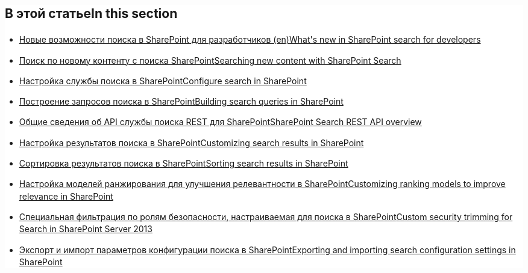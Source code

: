    
    

## <a name="in-this-section"></a><span data-ttu-id="d3370-226">В этой статье</span><span class="sxs-lookup"><span data-stu-id="d3370-226">In this section</span></span>


-  [<span data-ttu-id="d3370-227">Новые возможности поиска в SharePoint для разработчиков (en)</span><span class="sxs-lookup"><span data-stu-id="d3370-227">What's new in SharePoint search for developers</span></span>](what-s-new-in-sharepoint-search-for-developers.md)
    
  
-  [<span data-ttu-id="d3370-228">Поиск по новому контенту с поиска SharePoint</span><span class="sxs-lookup"><span data-stu-id="d3370-228">Searching new content with SharePoint Search</span></span>](searching-new-content-with-sharepoint-search.md)
    
  
-  [<span data-ttu-id="d3370-229">Настройка службы поиска в SharePoint</span><span class="sxs-lookup"><span data-stu-id="d3370-229">Configure search in SharePoint</span></span>](configure-search-in-sharepoint.md)
    
  
-  [<span data-ttu-id="d3370-230">Построение запросов поиска в SharePoint</span><span class="sxs-lookup"><span data-stu-id="d3370-230">Building search queries in SharePoint</span></span>](building-search-queries-in-sharepoint.md)
    
  
-  [<span data-ttu-id="d3370-231">Общие сведения об API службы поиска REST для SharePoint</span><span class="sxs-lookup"><span data-stu-id="d3370-231">SharePoint Search REST API overview</span></span>](sharepoint-search-rest-api-overview.md)
    
  
-  [<span data-ttu-id="d3370-232">Настройка результатов поиска в SharePoint</span><span class="sxs-lookup"><span data-stu-id="d3370-232">Customizing search results in SharePoint</span></span>](customizing-search-results-in-sharepoint.md)
    
  
-  [<span data-ttu-id="d3370-233">Сортировка результатов поиска в SharePoint</span><span class="sxs-lookup"><span data-stu-id="d3370-233">Sorting search results in SharePoint</span></span>](sorting-search-results-in-sharepoint.md)
    
  
-  [<span data-ttu-id="d3370-234">Настройка моделей ранжирования для улучшения релевантности в SharePoint</span><span class="sxs-lookup"><span data-stu-id="d3370-234">Customizing ranking models to improve relevance in SharePoint</span></span>](customizing-ranking-models-to-improve-relevance-in-sharepoint.md)
    
  
-  [<span data-ttu-id="d3370-235">Специальная фильтрация по ролям безопасности, настраиваемая для поиска в SharePoint</span><span class="sxs-lookup"><span data-stu-id="d3370-235">Custom security trimming for Search in SharePoint Server 2013</span></span>](custom-security-trimming-for-search-in-sharepoint-server.md)
    
  
-  [<span data-ttu-id="d3370-236">Экспорт и импорт параметров конфигурации поиска в SharePoint</span><span class="sxs-lookup"><span data-stu-id="d3370-236">Exporting and importing search configuration settings in SharePoint</span></span>](exporting-and-importing-search-configuration-settings-in-sharepoint.md)
    
  